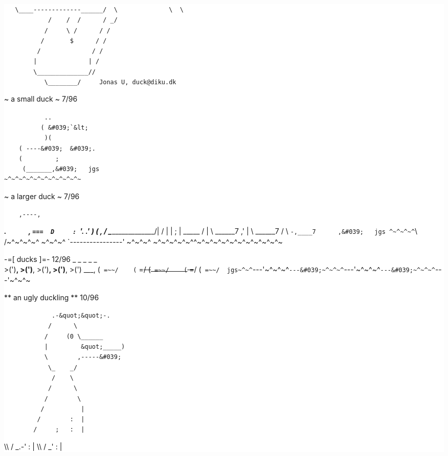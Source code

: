        \____-------------______/  \              \  \
                /    /  /      / _/
               /     \ /      / /
              /       $      / /
             /              / /
            |              | /
            \______________//
               \________/     Jonas U, duck@diku.dk


~ a small duck ~  7/96

               ..
              ( &#039;`&lt;
               )(
        ( ----&#039;  &#039;.
        (         ;
         (_______,&#039;   jgs
    ~^~^~^~^~^~^~^~^~^~^~  
 

~ a larger duck ~  7/96

        ,----,
   ___.`      `,
   `===  D     :
     `&#039;.      .&#039;
        )    (                   ,
       /      \_________________/|
      /                          |
     |                           ;
     |               _____       /
     |      \       ______7    ,&#039;
     |       \    ______7     /
      \       `-,____7      ,&#039;   jgs
^~^~^~^`\                  /~^~^~^~^
  ~^~^~^ `----------------&#039; ~^~^~^
 ~^~^~^~^~^^~^~^~^~^~^~^~^~^~^~^~  


-=[ ducks ]=-  12/96
       _          _          _          _          _  
     &gt;(&#039;)____,  &gt;(&#039;)____,  &gt;(&#039;)____,  &gt;(&#039;)____,  &gt;(&#039;) ___, 
       (` =~~/    (` =~~/    (` =~~/    (` =~~/    (` =~~/ 
 jgs~^~^`---&#039;~^~^~^`---&#039;~^~^~^`---&#039;~^~^~^`---&#039;~^~^~^`---&#039;~^~^~ 




** an ugly duckling **  10/96

                 .-&quot;&quot;-.
                /      \
               /     (0 \______
               |         &quot;_____)
               \        ,-----&#039; 
                \_    _/
                 /    \
                /      \
               /        \
              /          |
             /        :  |
            /     ;   :  |
   \\\     /  _.-&#039;    :  |
    \\\\  / _&#039;        :  |